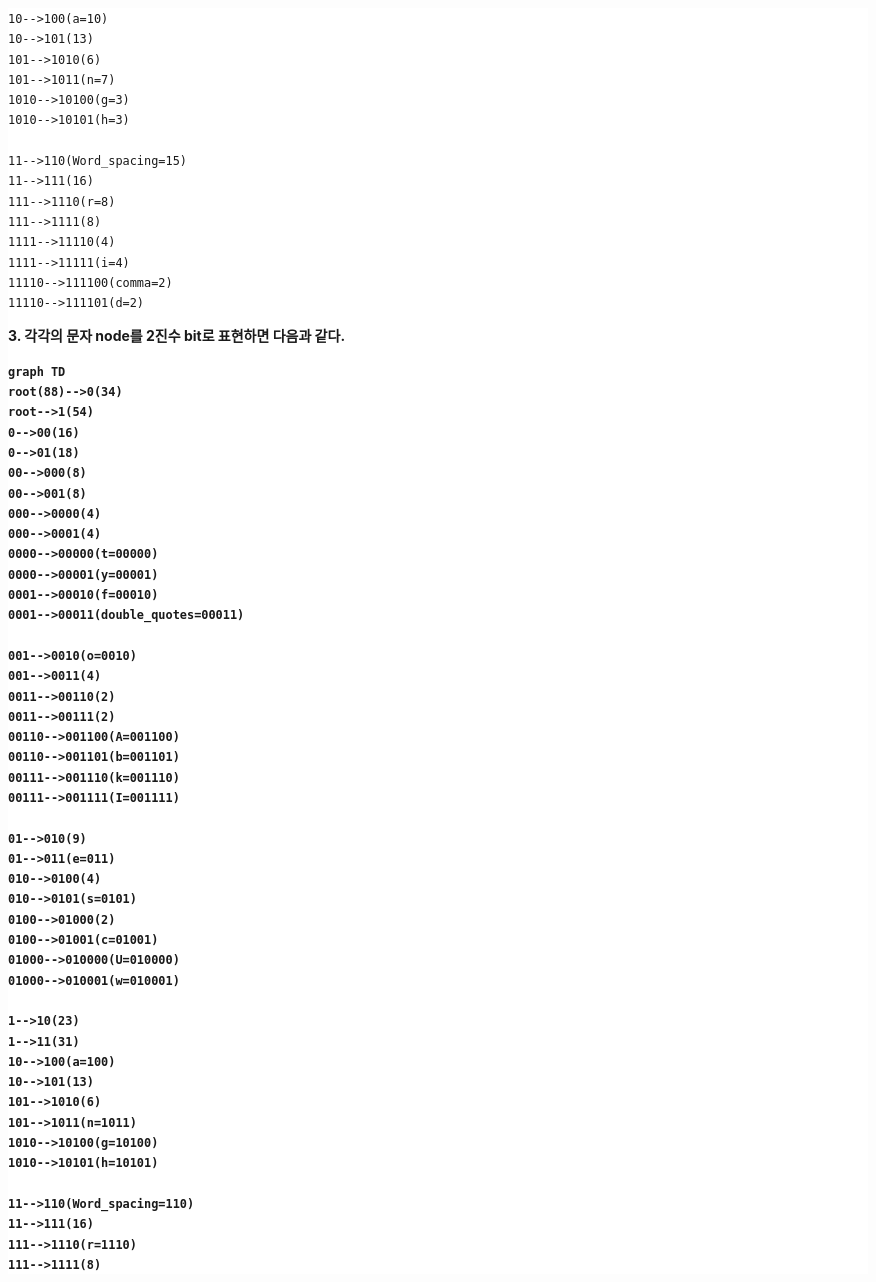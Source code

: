 ```mermaid
10-->100(a=10)
10-->101(13)
101-->1010(6)
101-->1011(n=7)
1010-->10100(g=3)
1010-->10101(h=3)

11-->110(Word_spacing=15)
11-->111(16)
111-->1110(r=8)
111-->1111(8)
1111-->11110(4)
1111-->11111(i=4)
11110-->111100(comma=2)
11110-->111101(d=2)
```
<strong>3. 각각의 문자 node를 2진수 bit로 표현하면 다음과 같다.

```mermaid
graph TD
root(88)-->0(34)
root-->1(54)
0-->00(16)
0-->01(18)
00-->000(8)
00-->001(8)
000-->0000(4)
000-->0001(4)
0000-->00000(t=00000)
0000-->00001(y=00001)
0001-->00010(f=00010)
0001-->00011(double_quotes=00011)

001-->0010(o=0010)
001-->0011(4)
0011-->00110(2)
0011-->00111(2)
00110-->001100(A=001100)
00110-->001101(b=001101)
00111-->001110(k=001110)
00111-->001111(I=001111)

01-->010(9)
01-->011(e=011)
010-->0100(4)
010-->0101(s=0101)
0100-->01000(2)
0100-->01001(c=01001)
01000-->010000(U=010000)
01000-->010001(w=010001)

1-->10(23)
1-->11(31)
10-->100(a=100)
10-->101(13)
101-->1010(6)
101-->1011(n=1011)
1010-->10100(g=10100)
1010-->10101(h=10101)

11-->110(Word_spacing=110)
11-->111(16)
111-->1110(r=1110)
111-->1111(8)
```